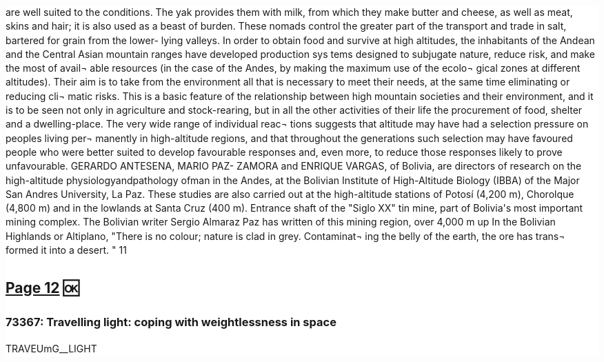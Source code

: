 are well suited to the conditions. The yak
provides them with milk, from which they
make butter and cheese, as well as meat,
skins and hair; it is also used as a beast of
burden. These nomads control the
greater part of the transport and trade in
salt, bartered for grain from the lower-
lying valleys.
In order to obtain food and survive at
high altitudes, the inhabitants of the
Andean and the Central Asian mountain
ranges have developed production sys
tems designed to subjugate nature,
reduce risk, and make the most of avail¬
able resources (in the case of the Andes,
by making the maximum use of the ecolo¬
gical zones at different altitudes). Their
aim is to take from the environment all
that is necessary to meet their needs, at
the same time eliminating or reducing cli¬
matic risks. This is a basic feature of the
relationship between high mountain
societies and their environment, and it is
to be seen not only in agriculture and
stock-rearing, but in all the other
activities of their life the procurement
of food, shelter and a dwelling-place.
The very wide range of individual reac¬
tions suggests that altitude may have had
a selection pressure on peoples living per¬
manently in high-altitude regions, and
that throughout the generations such
selection may have favoured people who
were better suited to develop favourable
responses and, even more, to reduce
those responses likely to prove
unfavourable.
GERARDO ANTESENA, MARIO PAZ-
ZAMORA and ENRIQUE VARGAS, of Bolivia,
are directors of research on the high-altitude
physiologyandpathology ofman in the Andes, at
the Bolivian Institute of High-Altitude Biology
(IBBA) of the Major San Andres University, La
Paz. These studies are also carried out at the
high-altitude stations of Potosí (4,200 m),
Chorolque (4,800 m) and in the lowlands at
Santa Cruz (400 m).
Entrance shaft of the "Siglo XX" tin mine,
part of Bolivia's most important mining
complex. The Bolivian writer Sergio
Almaraz Paz has written of this mining
region, over 4,000 m up In the Bolivian
Highlands or Altiplano, "There is no
colour; nature is clad in grey. Contaminat¬
ing the belly of the earth, the ore has trans¬
formed it into a desert. "
11
## [Page 12](https://demo.humlab.umu.se/courier/073379engo.pdf#page=12) 🆗
### 73367: Travelling light: coping with weightlessness in space
TRAVEUmG__LIGHT